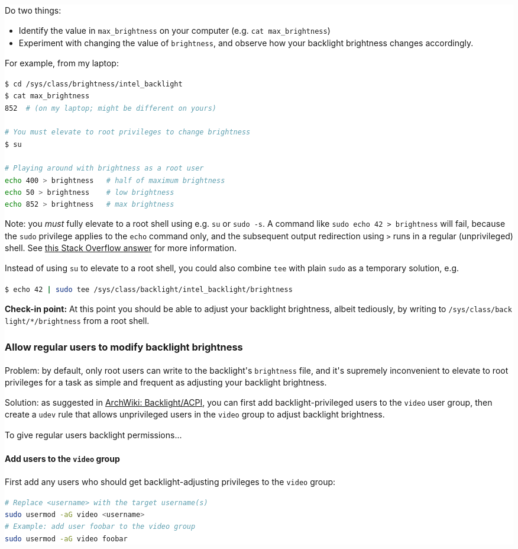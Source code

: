 Do two things:

- Identify the value in `max_brightness` on your computer (e.g. `cat max_brightness`)
- Experiment with changing the value of `brightness`, and observe how your backlight brightness changes accordingly.

For example, from my laptop:

```bash
$ cd /sys/class/brightness/intel_backlight
$ cat max_brightness
852  # (on my laptop; might be different on yours)

# You must elevate to root privileges to change brightness
$ su

# Playing around with brightness as a root user
echo 400 > brightness   # half of maximum brightness
echo 50 > brightness    # low brightness
echo 852 > brightness   # max brightness
```

Note: you *must* fully elevate to a root shell using e.g. `su` or `sudo -s`.
A command like `sudo echo 42 > brightness` will fail,
because the `sudo` privilege applies to the `echo` command only, and the subsequent output redirection using `>` runs in a regular (unprivileged) shell.
See [this Stack Overflow answer](https://stackoverflow.com/a/82278) for more information.

Instead of using `su` to elevate to a root shell, you could also combine `tee` with plain `sudo` as a temporary solution, e.g.

```bash
$ echo 42 | sudo tee /sys/class/backlight/intel_backlight/brightness 
```

**Check-in point:** At this point you should be able to adjust your backlight brightness, albeit tediously, by writing to `/sys/class/backlight/*/brightness` from a root shell.
  
### Allow regular users to modify backlight brightness

Problem: by default, only root users can write to the backlight's `brightness` file,
and it's supremely inconvenient to elevate to root privileges for a task as simple and frequent as adjusting your backlight brightness.

Solution: as suggested in [ArchWiki: Backlight/ACPI](https://wiki.archlinux.org/title/backlight#ACPI), you can first add backlight-privileged users to the `video` user group,
then create a `udev` rule that allows unprivileged users in the `video` group to adjust backlight brightness.

To give regular users backlight permissions...

#### Add users to the `video` group

First add any users who should get backlight-adjusting privileges to the `video` group:

```bash
# Replace <username> with the target username(s)
sudo usermod -aG video <username>
# Example: add user foobar to the video group
sudo usermod -aG video foobar
```
